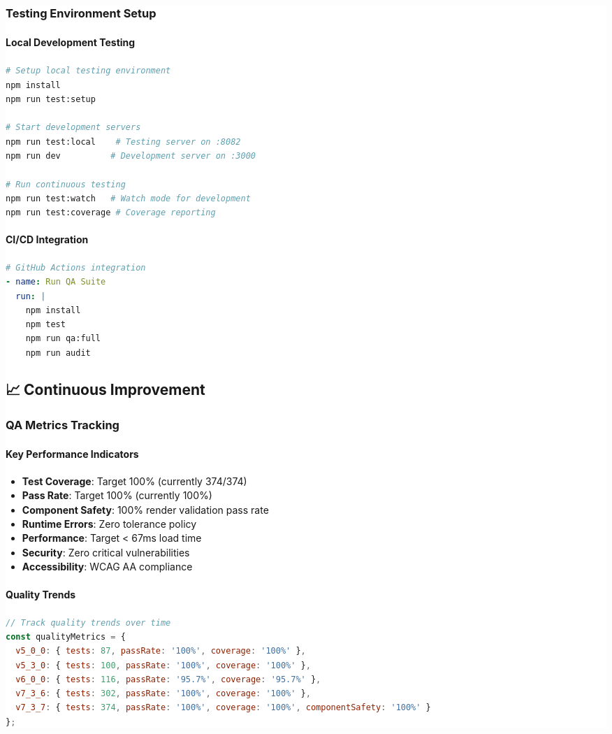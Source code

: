 ### **Testing Environment Setup**

#### **Local Development Testing**
```bash
# Setup local testing environment
npm install
npm run test:setup

# Start development servers
npm run test:local    # Testing server on :8082
npm run dev          # Development server on :3000

# Run continuous testing
npm run test:watch   # Watch mode for development
npm run test:coverage # Coverage reporting
```

#### **CI/CD Integration**
```yaml
# GitHub Actions integration
- name: Run QA Suite
  run: |
    npm install
    npm test
    npm run qa:full
    npm run audit
```

## 📈 Continuous Improvement

### **QA Metrics Tracking**

#### **Key Performance Indicators**
- **Test Coverage**: Target 100% (currently 374/374)
- **Pass Rate**: Target 100% (currently 100%)
- **Component Safety**: 100% render validation pass rate
- **Runtime Errors**: Zero tolerance policy
- **Performance**: Target < 67ms load time
- **Security**: Zero critical vulnerabilities
- **Accessibility**: WCAG AA compliance

#### **Quality Trends**
```javascript
// Track quality trends over time
const qualityMetrics = {
  v5_0_0: { tests: 87, passRate: '100%', coverage: '100%' },
  v5_3_0: { tests: 100, passRate: '100%', coverage: '100%' },
  v6_0_0: { tests: 116, passRate: '95.7%', coverage: '95.7%' },
  v7_3_6: { tests: 302, passRate: '100%', coverage: '100%' },
  v7_3_7: { tests: 374, passRate: '100%', coverage: '100%', componentSafety: '100%' }
};
```
